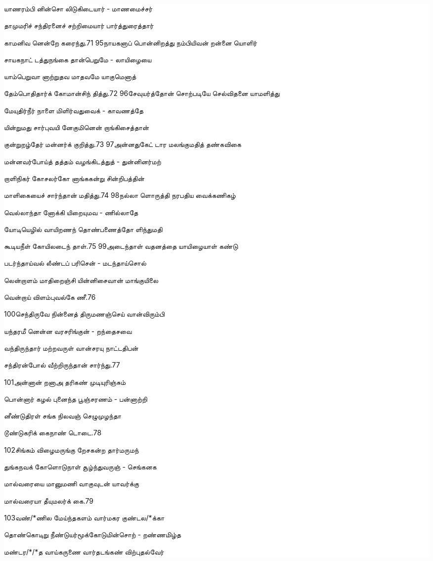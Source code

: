 யாணரம்பி னின்சொ லிடுகிடையார் - மாணமைச்சர்  

தாமுமரிச் சந்திரனைச் சற்றிமையார் பார்த்துரைத்தார்  

காமனிவ னென்றே கரைந்து.71 95நாயகனாப் பொன்னிறத்து நம்பியிவன் றன்னை யொளிர்  

சாயகநாட் டத்துநங்கை தான்பெறுமே - லாயிழையை  

யாம்பெறுவா னாற்றுதவ மாதவமே யாகுமெனாத்  

தேம்பொதிதார்க் கோமான்சிந் தித்து.72 96சேவுயர்த்தோன் சொற்படியே செல்விதனை யாமளித்து  

மேயுதிர்நீர் நாளை மிளிர்வதுவைக் - காவணத்தே  

யின்றுமது சார்புவயி னேகுமினென் றாங்கிசைத்தான்  

குன்றுறழ்தேர் மன்னர்க் குறித்து.73 97அன்னதுகேட் டார மலங்குமதித் தண்கவிகை  

மன்னவர்போய்த் தத்தம் வழங்கிடத்துத் - துன்னினர்மற்  

றாளிநிகர் கோசலர்கோ னாங்ககன்று சின்றிபத்தின்  

மாளிகையைச் சார்ந்தான் மதித்து.74 98நல்லா ளொருத்தி நரபதிய வைக்கணிகழ்  

வெல்லாந்தா னோக்கி யிறையுமவ - ணில்லாதே  

யோடியெழில் வாயிறணந் தொண்பணைத்தோ ளிந்துமதி  

கூடியநீள் கோயிலடைந் தாள்.75 99அடைந்தாள் வதனத்தை யாயிழையாள் கண்டு  

படர்ந்தாய்வல் லீண்டப் பரிசென் - மடந்தாய்சொல்  

லென்றாளம் மாதிறைஞ்சி யின்னிசைவான் மாங்குயிலை  

வென்றாய் விளம்புவல்கே ணீ.76

 100செந்திருவே நின்னைத் திருமணஞ்செய் வான்விரும்பி  

யந்தரமீ னென்ன வரசரிங்குன் - றந்தைசவை  

வந்திருந்தார் மற்றவருள் வான்சரயு நாட்டதிபன்  

சந்திரன்போல் வீற்றிருந்தான் சார்ந்து.77

 101அன்னான் றனாஅ தரிகண் முடியுரிஞ்சும்  

பொன்னார் கழல் புனைந்த பூஞ்சரணம் - பன்னாற்றி  

னீண்டுதிரள் சங்க நிலவஞ் செழுமுழந்தா  

டூண்டுகரிக் கைநாண் டொடை.78

 102சிங்கம் விழைமருங்கு றேசகன்ற தார்மருமந்  

துங்கநவக் கோளொடுநாள் சூழ்ந்துவருஞ் - செங்கனக  

மால்வரையை மானுமணி வாகுவுடன் யாவர்க்கு  

மால்வரையா தீயுமலர்க் கை.79

 103வண்/*ணில மேய்ந்தகளம் வார்மகர குண்டல/*க்கா  

தொண்கொடிறு நீண்டுயர்மூக்கோடுமின்சொற் - றண்ணமிழ்த  

மண்டர/*/*த வாய்கருணை வார்தடங்கண் விற்புதல்வேர்  
